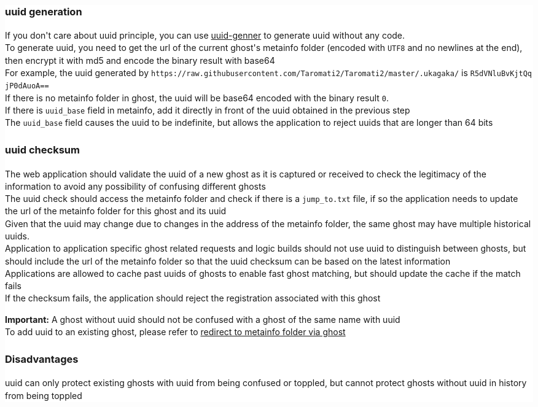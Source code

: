 ### uuid generation  

If you don't care about uuid principle, you can use [uuid-genner](https://github.com/ukatech/metainfo-standard/tree/master/uuid-genner) to generate uuid without any code.  
To generate uuid, you need to get the url of the current ghost's metainfo folder (encoded with `UTF8` and no newlines at the end), then encrypt it with md5 and encode the binary result with base64  
For example, the uuid generated by `https://raw.githubusercontent.com/Taromati2/Taromati2/master/.ukagaka/` is `R5dVNluBvKjtQqjP0dAuoA==`  
If there is no metainfo folder in ghost, the uuid will be base64 encoded with the binary result `0`.  
If there is `uuid_base` field in metainfo, add it directly in front of the uuid obtained in the previous step  
The `uuid_base` field causes the uuid to be indefinite, but allows the application to reject uuids that are longer than 64 bits  

### uuid checksum  

The web application should validate the uuid of a new ghost as it is captured or received to check the legitimacy of the information to avoid any possibility of confusing different ghosts  
The uuid check should access the metainfo folder and check if there is a `jump_to.txt` file, if so the application needs to update the url of the metainfo folder for this ghost and its uuid  
Given that the uuid may change due to changes in the address of the metainfo folder, the same ghost may have multiple historical uuids.  
Application to application specific ghost related requests and logic builds should not use uuid to distinguish between ghosts, but should include the url of the metainfo folder so that the uuid checksum can be based on the latest information  
Applications are allowed to cache past uuids of ghosts to enable fast ghost matching, but should update the cache if the match fails  
If the checksum fails, the application should reject the registration associated with this ghost  

**Important:** A ghost without uuid should not be confused with a ghost of the same name with uuid  
To add uuid to an existing ghost, please refer to [redirect to metainfo folder via ghost](#Directing-to-the-metainfo-folder-via-ghost)  

### Disadvantages

uuid can only protect existing ghosts with uuid from being confused or toppled, but cannot protect ghosts without uuid in history from being toppled  
